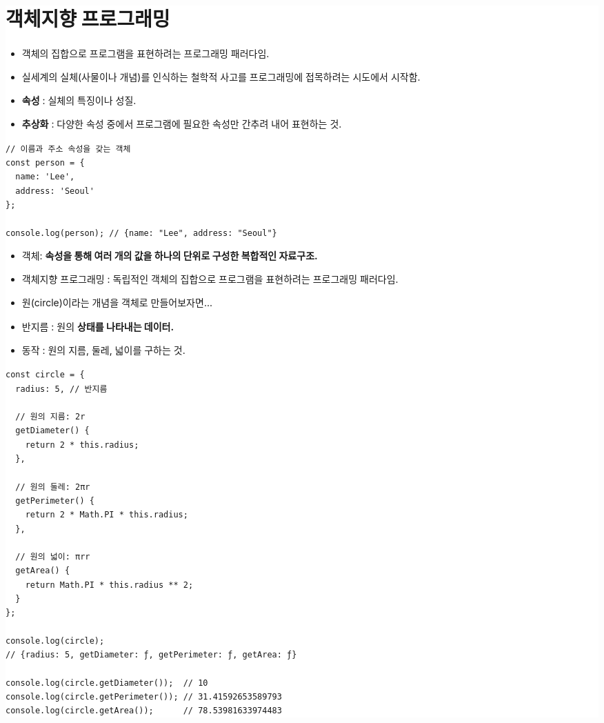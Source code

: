 # 객체지향 프로그래밍

- 객체의 집합으로 프로그램을 표현하려는 프로그래밍 패러다임.
- 실세계의 실체(사물이나 개념)를 인식하는 철학적 사고를 프로그래밍에 접목하려는 시도에서 시작함.

- **속성** : 실체의 특징이나 성질.
- **추상화** : 다양한 속성 중에서 프로그램에 필요한 속성만 간추려 내어 표현하는 것.

```
// 이름과 주소 속성을 갖는 객체
const person = {
  name: 'Lee',
  address: 'Seoul'
};

console.log(person); // {name: "Lee", address: "Seoul"}
```

- 객체: **속성을 통해 여러 개의 값을 하나의 단위로 구성한 복합적인 자료구조.**
- 객체지향 프로그래밍 : 독립적인 객체의 집합으로 프로그램을 표현하려는 프로그래밍 패러다임.

- 원(circle)이라는 개념을 객체로 만들어보자면...
- 반지름 : 원의 **상태를 나타내는 데이터.**
- 동작 : 원의 지름, 둘레, 넓이를 구하는 것.

```
const circle = {
  radius: 5, // 반지름

  // 원의 지름: 2r
  getDiameter() {
    return 2 * this.radius;
  },

  // 원의 둘레: 2πr
  getPerimeter() {
    return 2 * Math.PI * this.radius;
  },

  // 원의 넓이: πrr
  getArea() {
    return Math.PI * this.radius ** 2;
  }
};

console.log(circle);
// {radius: 5, getDiameter: ƒ, getPerimeter: ƒ, getArea: ƒ}

console.log(circle.getDiameter());  // 10
console.log(circle.getPerimeter()); // 31.41592653589793
console.log(circle.getArea());      // 78.53981633974483
```
